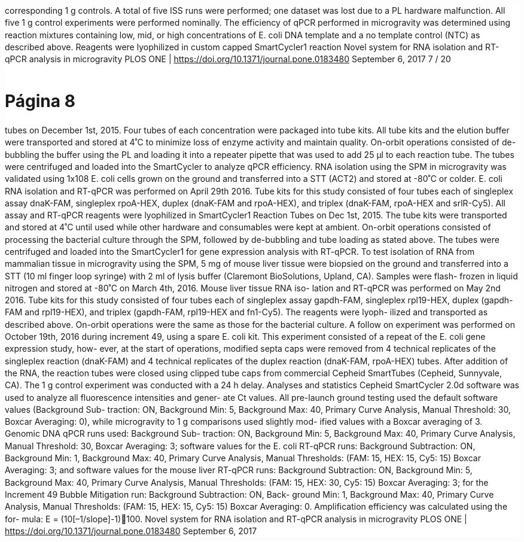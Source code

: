 corresponding 1 g controls. A total of five ISS runs were performed; one dataset was lost due
to a PL hardware malfunction. All five 1 g control experiments were performed nominally.
The efficiency of qPCR performed in microgravity was determined using reaction mixtures
containing low, mid, or high concentrations of E. coli DNA template and a no template control
(NTC) as described above. Reagents were lyophilized in custom capped SmartCycler1 reaction
Novel system for RNA isolation and RT-qPCR analysis in microgravity
PLOS ONE | https://doi.org/10.1371/journal.pone.0183480
September 6, 2017
7 / 20


# Página 8

tubes on December 1st, 2015. Four tubes of each concentration were packaged into tube kits.
All tube kits and the elution buffer were transported and stored at 4˚C to minimize loss of
enzyme activity and maintain quality. On-orbit operations consisted of de-bubbling the buffer
using the PL and loading it into a repeater pipette that was used to add 25 μl to each reaction
tube. The tubes were centrifuged and loaded into the SmartCycler to analyze qPCR efficiency.
RNA isolation using the SPM in microgravity was validated using 1x108 E. coli cells grown
on the ground and transferred into a STT (ACT2) and stored at -80˚C or colder. E. coli RNA
isolation and RT-qPCR was performed on April 29th 2016. Tube kits for this study consisted of
four tubes each of singleplex assay dnaK-FAM, singleplex rpoA-HEX, duplex (dnaK-FAM and
rpoA-HEX), and triplex (dnaK-FAM, rpoA-HEX and srlR-Cy5). All assay and RT-qPCR
reagents were lyophilized in SmartCycler1 Reaction Tubes on Dec 1st, 2015. The tube kits
were transported and stored at 4˚C until used while other hardware and consumables were
kept at ambient. On-orbit operations consisted of processing the bacterial culture through the
SPM, followed by de-bubbling and tube loading as stated above. The tubes were centrifuged
and loaded into the SmartCycler1 for gene expression analysis with RT-qPCR.
To test isolation of RNA from mammalian tissue in microgravity using the SPM, 5 mg of
mouse liver tissue were biopsied on the ground and transferred into a STT (10 ml finger loop
syringe) with 2 ml of lysis buffer (Claremont BioSolutions, Upland, CA). Samples were flash-
frozen in liquid nitrogen and stored at -80˚C on March 4th, 2016. Mouse liver tissue RNA iso-
lation and RT-qPCR was performed on May 2nd 2016. Tube kits for this study consisted of
four tubes each of singleplex assay gapdh-FAM, singleplex rpl19-HEX, duplex (gapdh-FAM
and rpl19-HEX), and triplex (gapdh-FAM, rpl19-HEX and fn1-Cy5). The reagents were lyoph-
ilized and transported as described above. On-orbit operations were the same as those for the
bacterial culture.
A follow on experiment was performed on October 19th, 2016 during increment 49, using a
spare E. coli kit. This experiment consisted of a repeat of the E. coli gene expression study, how-
ever, at the start of operations, modified septa caps were removed from 4 technical replicates
of the singleplex reaction (dnaK-FAM) and 4 technical replicates of the duplex reaction
(dnaK-FAM, rpoA-HEX) tubes. After addition of the RNA, the reaction tubes were closed
using clipped tube caps from commercial Cepheid SmartTubes (Cepheid, Sunnyvale, CA).
The 1 g control experiment was conducted with a 24 h delay.
Analyses and statistics
Cepheid SmartCycler 2.0d software was used to analyze all fluorescence intensities and gener-
ate Ct values. All pre-launch ground testing used the default software values (Background Sub-
traction: ON, Background Min: 5, Background Max: 40, Primary Curve Analysis, Manual
Threshold: 30, Boxcar Averaging: 0), while microgravity to 1 g comparisons used slightly mod-
ified values with a Boxcar averaging of 3. Genomic DNA qPCR runs used: Background Sub-
traction: ON, Background Min: 5, Background Max: 40, Primary Curve Analysis, Manual
Threshold: 30, Boxcar Averaging: 3; software values for the E. coli RT-qPCR runs: Background
Subtraction: ON, Background Min: 1, Background Max: 40, Primary Curve Analysis, Manual
Thresholds: (FAM: 15, HEX: 15, Cy5: 15) Boxcar Averaging: 3; and software values for the
mouse liver RT-qPCR runs: Background Subtraction: ON, Background Min: 5, Background
Max: 40, Primary Curve Analysis, Manual Thresholds: (FAM: 15, HEX: 30, Cy5: 15) Boxcar
Averaging: 3; for the Increment 49 Bubble Mitigation run: Background Subtraction: ON, Back-
ground Min: 1, Background Max: 40, Primary Curve Analysis, Manual Thresholds: (FAM: 15,
HEX: 15, Cy5: 15) Boxcar Averaging: 0. Amplification efficiency was calculated using the for-
mula: E = (10[–1/slope]-1)100.
Novel system for RNA isolation and RT-qPCR analysis in microgravity
PLOS ONE | https://doi.org/10.1371/journal.pone.0183480
September 6, 2017